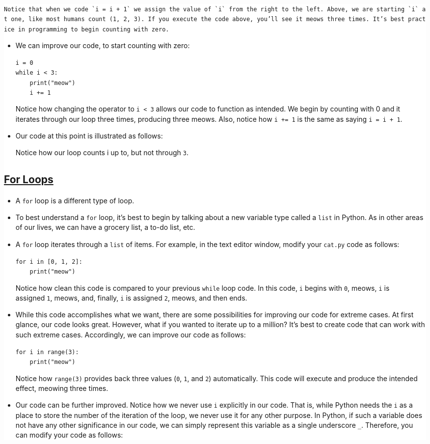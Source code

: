     Notice that when we code `i = i + 1` we assign the value of `i` from the right to the left. Above, we are starting `i` at one, like most humans count (1, 2, 3). If you execute the code above, you’ll see it meows three times. It’s best practice in programming to begin counting with zero.
    
-   We can improve our code, to start counting with zero:
    
    ```
    i = 0
    while i < 3:
        print("meow")
        i += 1
    ```
    
    Notice how changing the operator to `i < 3` allows our code to function as intended. We begin by counting with 0 and it iterates through our loop three times, producing three meows. Also, notice how `i += 1` is the same as saying `i = i + 1`.
    
-   Our code at this point is illustrated as follows:
    
    Notice how our loop counts i up to, but not through `3`.
    

## [For Loops](https://cs50.harvard.edu/python/2022/notes/2/#for-loops)

-   A `for` loop is a different type of loop.
-   To best understand a `for` loop, it’s best to begin by talking about a new variable type called a `list` in Python. As in other areas of our lives, we can have a grocery list, a to-do list, etc.
-   A `for` loop iterates through a `list` of items. For example, in the text editor window, modify your `cat.py` code as follows:
    
    ```
    for i in [0, 1, 2]:
        print("meow")
    ```
    
    Notice how clean this code is compared to your previous `while` loop code. In this code, `i` begins with `0`, meows, `i` is assigned `1`, meows, and, finally, `i` is assigned `2`, meows, and then ends.
    
-   While this code accomplishes what we want, there are some possibilities for improving our code for extreme cases. At first glance, our code looks great. However, what if you wanted to iterate up to a million? It’s best to create code that can work with such extreme cases. Accordingly, we can improve our code as follows:
    
    ```
    for i in range(3):
        print("meow")
    ```
    
    Notice how `range(3)` provides back three values (`0`, `1`, and `2`) automatically. This code will execute and produce the intended effect, meowing three times.
    
-   Our code can be further improved. Notice how we never use `i` explicitly in our code. That is, while Python needs the `i` as a place to store the number of the iteration of the loop, we never use it for any other purpose. In Python, if such a variable does not have any other significance in our code, we can simply represent this variable as a single underscore `_`. Therefore, you can modify your code as follows:
    